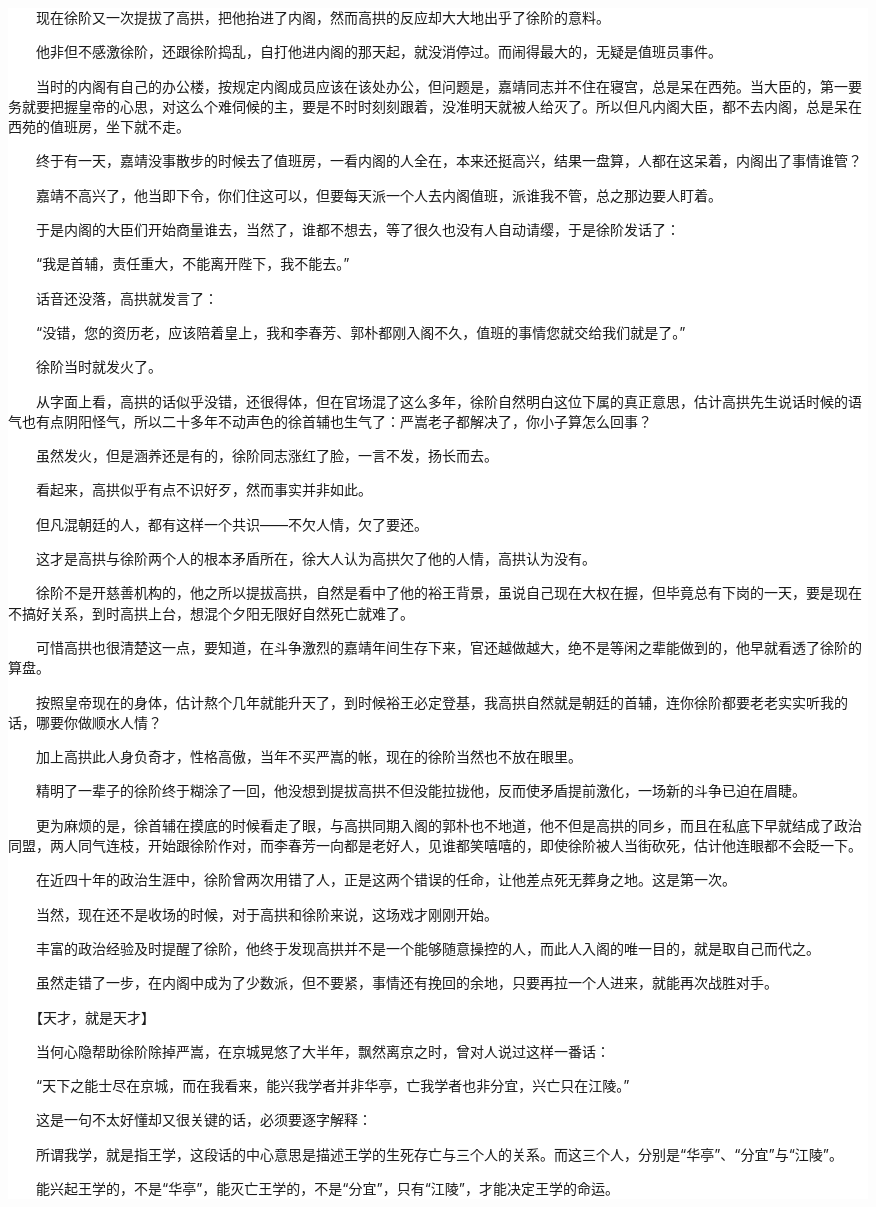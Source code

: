 　　现在徐阶又一次提拔了高拱，把他抬进了内阁，然而高拱的反应却大大地出乎了徐阶的意料。
            
　　他非但不感激徐阶，还跟徐阶捣乱，自打他进内阁的那天起，就没消停过。而闹得最大的，无疑是值班员事件。
            
　　当时的内阁有自己的办公楼，按规定内阁成员应该在该处办公，但问题是，嘉靖同志并不住在寝宫，总是呆在西苑。当大臣的，第一要务就要把握皇帝的心思，对这么个难伺候的主，要是不时时刻刻跟着，没准明天就被人给灭了。所以但凡内阁大臣，都不去内阁，总是呆在西苑的值班房，坐下就不走。
            
　　终于有一天，嘉靖没事散步的时候去了值班房，一看内阁的人全在，本来还挺高兴，结果一盘算，人都在这呆着，内阁出了事情谁管？
            
　　嘉靖不高兴了，他当即下令，你们住这可以，但要每天派一个人去内阁值班，派谁我不管，总之那边要人盯着。
            
　　于是内阁的大臣们开始商量谁去，当然了，谁都不想去，等了很久也没有人自动请缨，于是徐阶发话了：
            
　　“我是首辅，责任重大，不能离开陛下，我不能去。”
            
　　话音还没落，高拱就发言了：
            
　　“没错，您的资历老，应该陪着皇上，我和李春芳、郭朴都刚入阁不久，值班的事情您就交给我们就是了。”
            
　　徐阶当时就发火了。
            
　　从字面上看，高拱的话似乎没错，还很得体，但在官场混了这么多年，徐阶自然明白这位下属的真正意思，估计高拱先生说话时候的语气也有点阴阳怪气，所以二十多年不动声色的徐首辅也生气了：严嵩老子都解决了，你小子算怎么回事？
            
　　虽然发火，但是涵养还是有的，徐阶同志涨红了脸，一言不发，扬长而去。
            
　　看起来，高拱似乎有点不识好歹，然而事实并非如此。
            
　　但凡混朝廷的人，都有这样一个共识——不欠人情，欠了要还。
            
　　这才是高拱与徐阶两个人的根本矛盾所在，徐大人认为高拱欠了他的人情，高拱认为没有。
            
　　徐阶不是开慈善机构的，他之所以提拔高拱，自然是看中了他的裕王背景，虽说自己现在大权在握，但毕竟总有下岗的一天，要是现在不搞好关系，到时高拱上台，想混个夕阳无限好自然死亡就难了。
            
　　可惜高拱也很清楚这一点，要知道，在斗争激烈的嘉靖年间生存下来，官还越做越大，绝不是等闲之辈能做到的，他早就看透了徐阶的算盘。
            
　　按照皇帝现在的身体，估计熬个几年就能升天了，到时候裕王必定登基，我高拱自然就是朝廷的首辅，连你徐阶都要老老实实听我的话，哪要你做顺水人情？
            
　　加上高拱此人身负奇才，性格高傲，当年不买严嵩的帐，现在的徐阶当然也不放在眼里。
            
　　精明了一辈子的徐阶终于糊涂了一回，他没想到提拔高拱不但没能拉拢他，反而使矛盾提前激化，一场新的斗争已迫在眉睫。
            
　　更为麻烦的是，徐首辅在摸底的时候看走了眼，与高拱同期入阁的郭朴也不地道，他不但是高拱的同乡，而且在私底下早就结成了政治同盟，两人同气连枝，开始跟徐阶作对，而李春芳一向都是老好人，见谁都笑嘻嘻的，即使徐阶被人当街砍死，估计他连眼都不会眨一下。
            
　　在近四十年的政治生涯中，徐阶曾两次用错了人，正是这两个错误的任命，让他差点死无葬身之地。这是第一次。
            
　　当然，现在还不是收场的时候，对于高拱和徐阶来说，这场戏才刚刚开始。
            
　　丰富的政治经验及时提醒了徐阶，他终于发现高拱并不是一个能够随意操控的人，而此人入阁的唯一目的，就是取自己而代之。
            
　　虽然走错了一步，在内阁中成为了少数派，但不要紧，事情还有挽回的余地，只要再拉一个人进来，就能再次战胜对手。
            
　　【天才，就是天才】
            
　　当何心隐帮助徐阶除掉严嵩，在京城晃悠了大半年，飘然离京之时，曾对人说过这样一番话：
            
　　“天下之能士尽在京城，而在我看来，能兴我学者并非华亭，亡我学者也非分宜，兴亡只在江陵。”
            
　　这是一句不太好懂却又很关键的话，必须要逐字解释：
            
　　所谓我学，就是指王学，这段话的中心意思是描述王学的生死存亡与三个人的关系。而这三个人，分别是“华亭”、“分宜”与“江陵”。
            
　　能兴起王学的，不是“华亭”，能灭亡王学的，不是“分宜”，只有“江陵”，才能决定王学的命运。
            